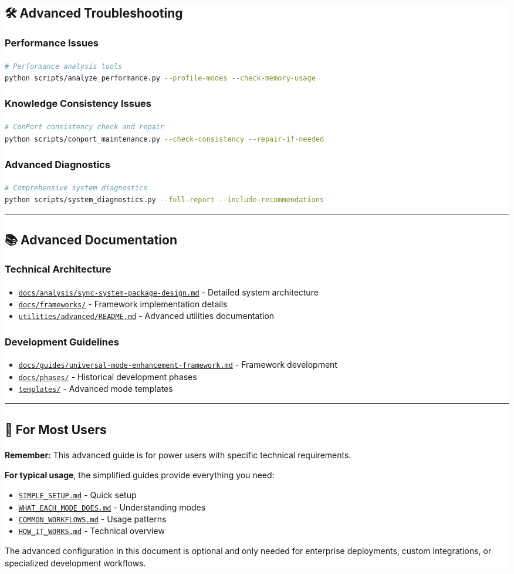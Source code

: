 ## 🛠️ Advanced Troubleshooting

### Performance Issues
```bash
# Performance analysis tools
python scripts/analyze_performance.py --profile-modes --check-memory-usage
```

### Knowledge Consistency Issues
```bash
# ConPort consistency check and repair
python scripts/conport_maintenance.py --check-consistency --repair-if-needed
```

### Advanced Diagnostics
```bash
# Comprehensive system diagnostics
python scripts/system_diagnostics.py --full-report --include-recommendations
```

---

## 📚 Advanced Documentation

### Technical Architecture
- [`docs/analysis/sync-system-package-design.md`](docs/analysis/sync-system-package-design.md) - Detailed system architecture
- [`docs/frameworks/`](docs/frameworks/) - Framework implementation details
- [`utilities/advanced/README.md`](utilities/advanced/README.md) - Advanced utilities documentation

### Development Guidelines
- [`docs/guides/universal-mode-enhancement-framework.md`](docs/guides/universal-mode-enhancement-framework.md) - Framework development
- [`docs/phases/`](docs/phases/) - Historical development phases
- [`templates/`](templates/) - Advanced mode templates

---

## 🎯 For Most Users

**Remember:** This advanced guide is for power users with specific technical requirements. 

**For typical usage**, the simplified guides provide everything you need:
- [`SIMPLE_SETUP.md`](SIMPLE_SETUP.md) - Quick setup
- [`WHAT_EACH_MODE_DOES.md`](WHAT_EACH_MODE_DOES.md) - Understanding modes
- [`COMMON_WORKFLOWS.md`](COMMON_WORKFLOWS.md) - Usage patterns
- [`HOW_IT_WORKS.md`](HOW_IT_WORKS.md) - Technical overview

The advanced configuration in this document is optional and only needed for enterprise deployments, custom integrations, or specialized development workflows.